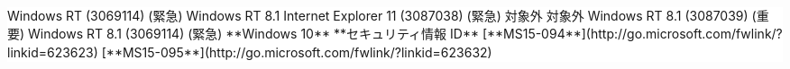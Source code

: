 </td>
<td style="border:1px solid black;">
Windows RT  
(3069114)  
(緊急)

</td>
</tr>
<tr>
<td style="border:1px solid black;">
Windows RT 8.1

</td>
<td style="border:1px solid black;">
Internet Explorer 11  
(3087038)  
(緊急)

</td>
<td style="border:1px solid black;">
対象外

</td>
<td style="border:1px solid black;">
対象外

</td>
<td style="border:1px solid black;">
Windows RT 8.1  
(3087039)  
(重要)

</td>
<td style="border:1px solid black;">
Windows RT 8.1  
(3069114)  
(緊急)

</td>
</tr>
<tr>
<td style="border:1px solid black;" colspan="6">
**Windows 10**

</td>
</tr>
<tr>
<td style="border:1px solid black;">
**セキュリティ情報 ID**

</td>
<td style="border:1px solid black;">
[**MS15-094**](http://go.microsoft.com/fwlink/?linkid=623623)

</td>
<td style="border:1px solid black;">
[**MS15-095**](http://go.microsoft.com/fwlink/?linkid=623632)
